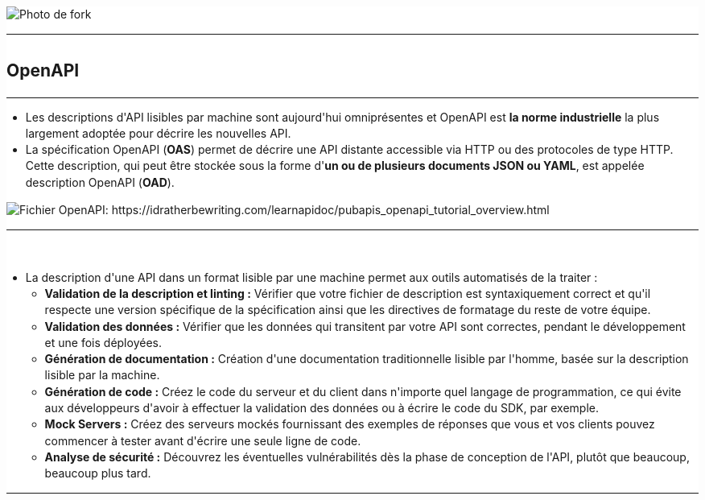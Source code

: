   <img src="/images/openapi-icon.png" class="!border-0" alt="Photo de fork"/>
</v-clicks>
</div>

---

<Breadcrumbs />

## OpenAPI
<Hr />

<v-clicks>

* Les descriptions d'API lisibles par machine sont aujourd'hui omniprésentes et OpenAPI est **la norme industrielle** la plus largement adoptée pour décrire les nouvelles API.
* La spécification OpenAPI (**OAS**) permet de décrire une API distante accessible via HTTP ou des protocoles de type HTTP. Cette description, qui peut être stockée sous la forme d'**un ou de plusieurs documents JSON ou YAML**, est appelée description OpenAPI (**OAD**).
</v-clicks>

<v-after>
<div class="flex justify-center h-3/5 p-4">
  <img src="/images/openapi-file.png" alt="Fichier OpenAPI: https://idratherbewriting.com/learnapidoc/pubapis_openapi_tutorial_overview.html" />
</div>
</v-after>

---

<Breadcrumbs />

<br />
<div class="text-sm">
<v-clicks depth="2">

* La description d'une API dans un format lisible par une machine permet aux outils automatisés de la traiter :
  * **Validation de la description et linting :** Vérifier que votre fichier de description est syntaxiquement correct et qu'il respecte une version spécifique de la spécification ainsi que les directives de formatage du reste de votre équipe.
  * **Validation des données :** Vérifier que les données qui transitent par votre API sont correctes, pendant le développement et une fois déployées.
  * **Génération de documentation :** Création d'une documentation traditionnelle lisible par l'homme, basée sur la description lisible par la machine.
  * **Génération de code :** Créez le code du serveur et du client dans n'importe quel langage de programmation, ce qui évite aux développeurs d'avoir à effectuer la validation des données ou à écrire le code du SDK, par exemple.
  * **Mock Servers :** Créez des serveurs mockés fournissant des exemples de réponses que vous et vos clients pouvez commencer à tester avant d'écrire une seule ligne de code.
  * **Analyse de sécurité :** Découvrez les éventuelles vulnérabilités dès la phase de conception de l'API, plutôt que beaucoup, beaucoup plus tard.  
</v-clicks>
</div>

---